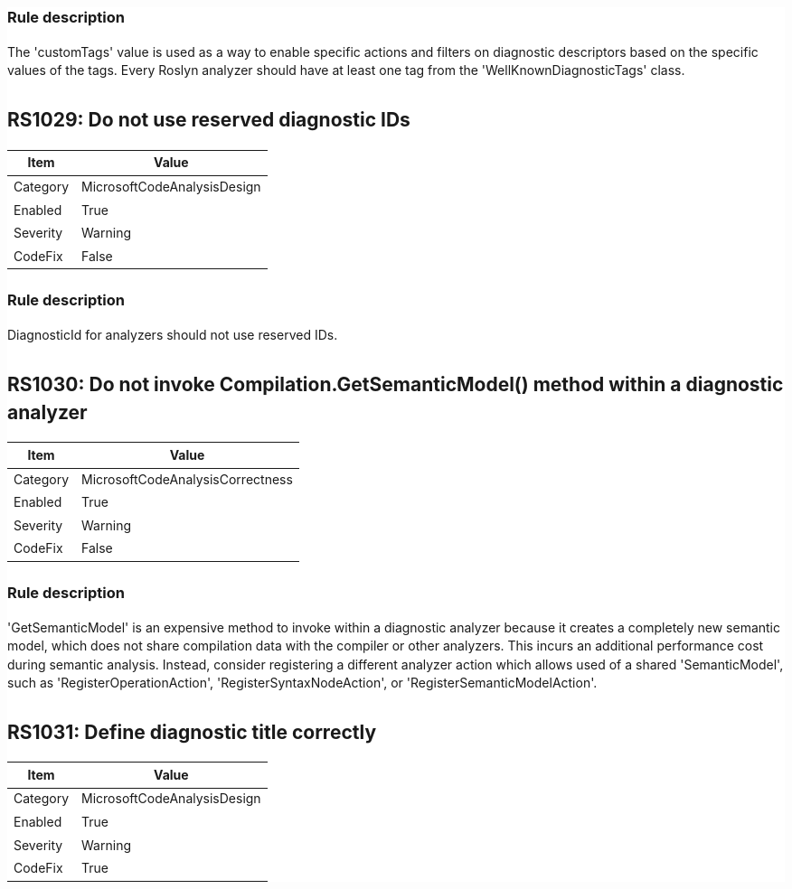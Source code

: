 ### Rule description

The 'customTags' value is used as a way to enable specific actions and filters on diagnostic descriptors based on the specific values of the tags. Every Roslyn analyzer should have at least one tag from the 'WellKnownDiagnosticTags' class.

## RS1029: Do not use reserved diagnostic IDs

|Item|Value|
|-|-|
|Category|MicrosoftCodeAnalysisDesign|
|Enabled|True|
|Severity|Warning|
|CodeFix|False|

### Rule description

DiagnosticId for analyzers should not use reserved IDs.

## RS1030: Do not invoke Compilation.GetSemanticModel() method within a diagnostic analyzer

|Item|Value|
|-|-|
|Category|MicrosoftCodeAnalysisCorrectness|
|Enabled|True|
|Severity|Warning|
|CodeFix|False|

### Rule description

'GetSemanticModel' is an expensive method to invoke within a diagnostic analyzer because it creates a completely new semantic model, which does not share compilation data with the compiler or other analyzers. This incurs an additional performance cost during semantic analysis. Instead, consider registering a different analyzer action which allows used of a shared 'SemanticModel', such as 'RegisterOperationAction', 'RegisterSyntaxNodeAction', or 'RegisterSemanticModelAction'.

## RS1031: Define diagnostic title correctly

|Item|Value|
|-|-|
|Category|MicrosoftCodeAnalysisDesign|
|Enabled|True|
|Severity|Warning|
|CodeFix|True|
